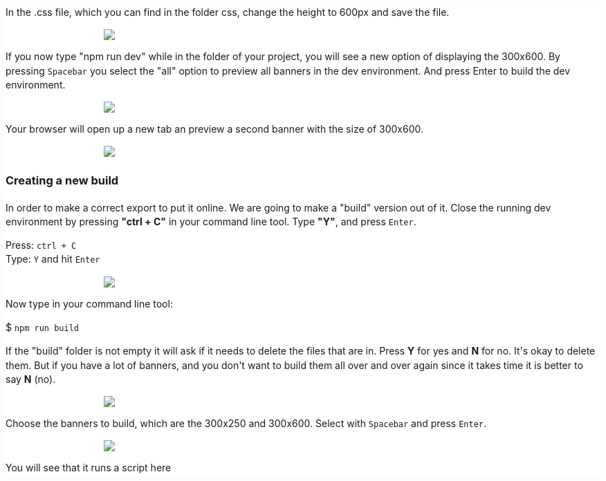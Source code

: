 In the .css file, which you can find in the folder css, change the height to 600px and save the file.

<div style="display: flex; justify-content: center; width: 300px;"> 
 <img src="https://res.cloudinary.com/frankie-dev/image/upload/v1609165489/MM_Temple_Server_docs/adjust-banners/change_size_css.jpg" />
</div>  

If you now type "npm run dev" while in the folder of your project, you will see a new option of displaying the 300x600. By pressing `Spacebar` you select the "all" option to preview all banners in the dev environment. And press Enter to build the dev environment.

<div style="display: flex; justify-content: center; width: 300px;">
  <img src="https://res.cloudinary.com/frankie-dev/image/upload/v1609165614/MM_Temple_Server_docs/adjust-banners/change_size_run_dev.jpg" />
</div>  

Your browser will open up a new tab an preview a second banner with the size of 300x600.

<div style="display: flex; justify-content: center; width: 300px;">
 <img src="https://res.cloudinary.com/frankie-dev/image/upload/v1609165714/MM_Temple_Server_docs/adjust-banners/change_size_browser.jpg" />
</div>  

### Creating a new build

In order to make a correct export to put it online. We are going to make a "build" version out of it. Close the running dev environment by pressing **"ctrl + C"** in your command line tool. Type **"Y"**, and press `Enter`.

Press: `ctrl + C`  
Type:  `Y` and hit `Enter`

<div style="display: flex; justify-content: center; width: 300px;">
 <img src="https://res.cloudinary.com/frankie-dev/image/upload/v1609166024/MM_Temple_Server_docs/adjust-banners/change_size_terminate_server.jpg" />
</div>  

Now type in your command line tool:

$ `npm run build`

If the "build" folder is not empty it will ask if it needs to delete the files that are in. Press **Y** for yes and **N** for no. It's okay to delete them. But if you have a lot of banners, and you don't want to build them all over and over again since it takes time it is better to say **N** (no).

<div style="display: flex; justify-content: center; width: 300px;"> 
 <img src="https://res.cloudinary.com/frankie-dev/image/upload/v1609166166/MM_Temple_Server_docs/adjust-banners/change_size_build.jpg" />
</div>  

Choose the banners to build, which are the 300x250 and 300x600. Select with `Spacebar` and press `Enter`.

<div style="display: flex; justify-content: center; width: 300px;">
 <img src="https://res.cloudinary.com/frankie-dev/image/upload/v1609166297/MM_Temple_Server_docs/adjust-banners/change_size_select_banners.jpg" />
</div>  

You will see that it runs a script here

